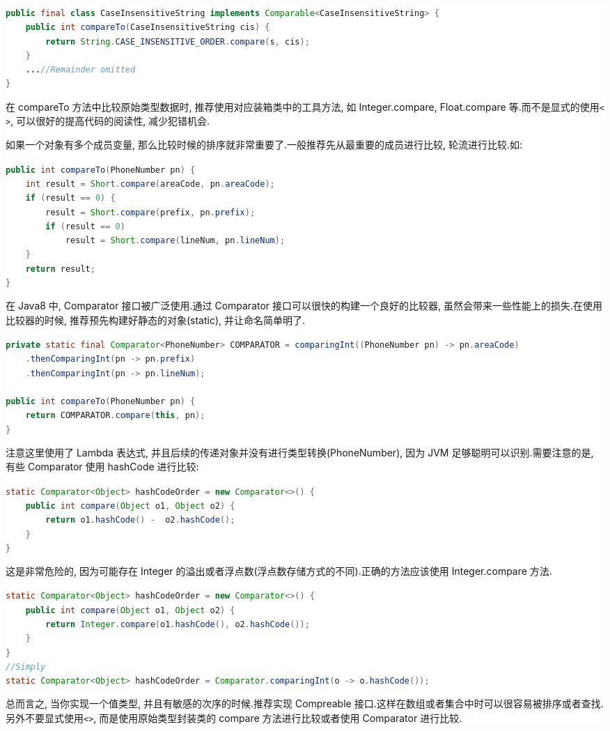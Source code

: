```java
public final class CaseInsensitiveString implements Comparable<CaseInsensitiveString> {
    public int compareTo(CaseInsensitiveString cis) {
        return String.CASE_INSENSITIVE_ORDER.compare(s, cis);
    }
    ...//Remainder omitted
}
```

在 compareTo 方法中比较原始类型数据时, 推荐使用对应装箱类中的工具方法, 如 Integer.compare, Float.compare 等.而不是显式的使用`<>`, 可以很好的提高代码的阅读性, 减少犯错机会.

如果一个对象有多个成员变量, 那么比较时候的排序就非常重要了.一般推荐先从最重要的成员进行比较, 轮流进行比较.如:

```java
public int compareTo(PhoneNumber pn) {
    int result = Short.compare(areaCode, pn.areaCode);
    if (result == 0) {
        result = Short.compare(prefix, pn.prefix);
        if (result == 0)
            result = Short.compare(lineNum, pn.lineNum);
    }
    return result;
}
```

在 Java8 中, Comparator 接口被广泛使用.通过 Comparator 接口可以很快的构建一个良好的比较器, 虽然会带来一些性能上的损失.在使用比较器的时候, 推荐预先构建好静态的对象(static), 并让命名简单明了.

```java
private static final Comparator<PhoneNumber> COMPARATOR = comparingInt((PhoneNumber pn) -> pn.areaCode)
    .thenComparingInt(pn -> pn.prefix)
    .thenComparingInt(pn -> pn.lineNum);

public int compareTo(PhoneNumber pn) {
    return COMPARATOR.compare(this, pn);
}
```

注意这里使用了 Lambda 表达式, 并且后续的传递对象并没有进行类型转换(PhoneNumber), 因为 JVM 足够聪明可以识别.需要注意的是, 有些 Comparator 使用 hashCode 进行比较:

```java
static Comparator<Object> hashCodeOrder = new Comparator<>() {
    public int compare(Object o1, Object o2) {
        return o1.hashCode() -  o2.hashCode();
    }
}
```

这是非常危险的, 因为可能存在 Integer 的溢出或者浮点数(浮点数存储方式的不同).正确的方法应该使用 Integer.compare 方法.

```java
static Comparator<Object> hashCodeOrder = new Comparator<>() {
    public int compare(Object o1, Object o2) {
        return Integer.compare(o1.hashCode(), o2.hashCode());
    }
}
//Simply
static Comparator<Object> hashCodeOrder = Comparator.comparingInt(o -> o.hashCode());
```

总而言之, 当你实现一个值类型, 并且有敏感的次序的时候.推荐实现 Compreable 接口.这样在数组或者集合中时可以很容易被排序或者查找.另外不要显式使用`<>`, 而是使用原始类型封装类的 compare 方法进行比较或者使用 Comparator 进行比较.
